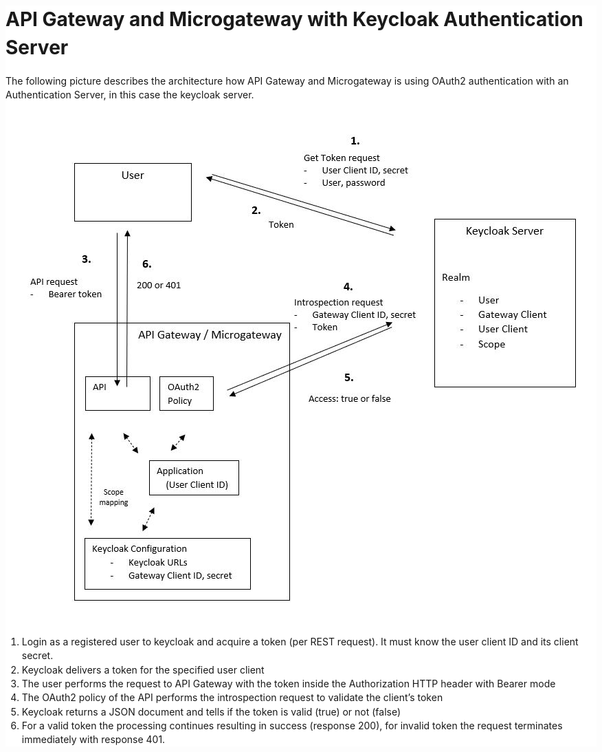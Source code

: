 # API Gateway and Microgateway with Keycloak Authentication Server

The following picture describes the architecture how API Gateway and Microgateway is using OAuth2 authentication with an Authentication Server, in this case the keycloak server.

![control flow scope](https://github.com/andreas-h-schmidt/samples/blob/main/pictures/arc.jpg?raw=tue)


1. Login as a registered user to keycloak and acquire a token (per REST request). It must know the user client ID and its client secret.
1. Keycloak delivers a token for the specified user client
1. The user performs the request to API Gateway with the token inside the Authorization HTTP header with Bearer mode
1. The OAuth2 policy of the API performs the introspection request to validate the client’s token 
1. Keycloak returns a JSON document and tells if the token is valid (true) or not (false)
1. For a valid token the processing continues resulting in success (response 200), for invalid token the request terminates immediately with response 401.
